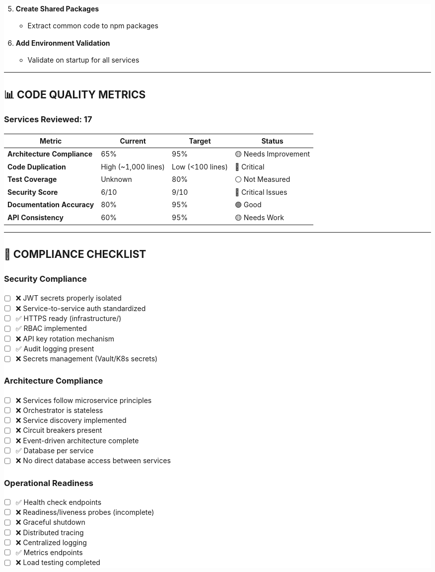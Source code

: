 5. **Create Shared Packages**
   - Extract common code to npm packages

6. **Add Environment Validation**
   - Validate on startup for all services

---

## 📊 CODE QUALITY METRICS

### Services Reviewed: 17

| Metric | Current | Target | Status |
|--------|---------|--------|--------|
| **Architecture Compliance** | 65% | 95% | 🟡 Needs Improvement |
| **Code Duplication** | High (~1,000 lines) | Low (<100 lines) | 🔴 Critical |
| **Test Coverage** | Unknown | 80% | ⚪ Not Measured |
| **Security Score** | 6/10 | 9/10 | 🔴 Critical Issues |
| **Documentation Accuracy** | 80% | 95% | 🟢 Good |
| **API Consistency** | 60% | 95% | 🟡 Needs Work |

---

## 🎯 COMPLIANCE CHECKLIST

### Security Compliance
- [ ] ❌ JWT secrets properly isolated
- [ ] ❌ Service-to-service auth standardized
- [ ] ✅ HTTPS ready (infrastructure/)
- [ ] ✅ RBAC implemented
- [ ] ❌ API key rotation mechanism
- [ ] ✅ Audit logging present
- [ ] ❌ Secrets management (Vault/K8s secrets)

### Architecture Compliance
- [ ] ❌ Services follow microservice principles
- [ ] ❌ Orchestrator is stateless
- [ ] ❌ Service discovery implemented
- [ ] ❌ Circuit breakers present
- [ ] ❌ Event-driven architecture complete
- [ ] ✅ Database per service
- [ ] ❌ No direct database access between services

### Operational Readiness
- [ ] ✅ Health check endpoints
- [ ] ❌ Readiness/liveness probes (incomplete)
- [ ] ❌ Graceful shutdown
- [ ] ❌ Distributed tracing
- [ ] ❌ Centralized logging
- [ ] ✅ Metrics endpoints
- [ ] ❌ Load testing completed
